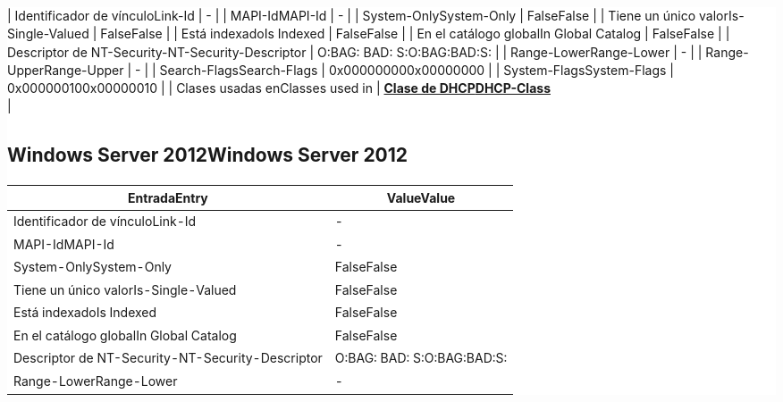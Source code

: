 | <span data-ttu-id="b53cf-224">Identificador de vínculo</span><span class="sxs-lookup"><span data-stu-id="b53cf-224">Link-Id</span></span>                | \-                                           |
| <span data-ttu-id="b53cf-225">MAPI-Id</span><span class="sxs-lookup"><span data-stu-id="b53cf-225">MAPI-Id</span></span>                | \-                                           |
| <span data-ttu-id="b53cf-226">System-Only</span><span class="sxs-lookup"><span data-stu-id="b53cf-226">System-Only</span></span>            | <span data-ttu-id="b53cf-227">False</span><span class="sxs-lookup"><span data-stu-id="b53cf-227">False</span></span>                                        |
| <span data-ttu-id="b53cf-228">Tiene un único valor</span><span class="sxs-lookup"><span data-stu-id="b53cf-228">Is-Single-Valued</span></span>       | <span data-ttu-id="b53cf-229">False</span><span class="sxs-lookup"><span data-stu-id="b53cf-229">False</span></span>                                        |
| <span data-ttu-id="b53cf-230">Está indexado</span><span class="sxs-lookup"><span data-stu-id="b53cf-230">Is Indexed</span></span>             | <span data-ttu-id="b53cf-231">False</span><span class="sxs-lookup"><span data-stu-id="b53cf-231">False</span></span>                                        |
| <span data-ttu-id="b53cf-232">En el catálogo global</span><span class="sxs-lookup"><span data-stu-id="b53cf-232">In Global Catalog</span></span>      | <span data-ttu-id="b53cf-233">False</span><span class="sxs-lookup"><span data-stu-id="b53cf-233">False</span></span>                                        |
| <span data-ttu-id="b53cf-234">Descriptor de NT-Security-</span><span class="sxs-lookup"><span data-stu-id="b53cf-234">NT-Security-Descriptor</span></span> | <span data-ttu-id="b53cf-235">O:BAG: BAD: S:</span><span class="sxs-lookup"><span data-stu-id="b53cf-235">O:BAG:BAD:S:</span></span>                                 |
| <span data-ttu-id="b53cf-236">Range-Lower</span><span class="sxs-lookup"><span data-stu-id="b53cf-236">Range-Lower</span></span>            | \-                                           |
| <span data-ttu-id="b53cf-237">Range-Upper</span><span class="sxs-lookup"><span data-stu-id="b53cf-237">Range-Upper</span></span>            | \-                                           |
| <span data-ttu-id="b53cf-238">Search-Flags</span><span class="sxs-lookup"><span data-stu-id="b53cf-238">Search-Flags</span></span>           | <span data-ttu-id="b53cf-239">0x00000000</span><span class="sxs-lookup"><span data-stu-id="b53cf-239">0x00000000</span></span>                                   |
| <span data-ttu-id="b53cf-240">System-Flags</span><span class="sxs-lookup"><span data-stu-id="b53cf-240">System-Flags</span></span>           | <span data-ttu-id="b53cf-241">0x00000010</span><span class="sxs-lookup"><span data-stu-id="b53cf-241">0x00000010</span></span>                                   |
| <span data-ttu-id="b53cf-242">Clases usadas en</span><span class="sxs-lookup"><span data-stu-id="b53cf-242">Classes used in</span></span>        | [<span data-ttu-id="b53cf-243">**Clase de DHCP**</span><span class="sxs-lookup"><span data-stu-id="b53cf-243">**DHCP-Class**</span></span>](c-dhcpclass.md)<br/> |



## <a name="windows-server-2012"></a><span data-ttu-id="b53cf-244">Windows Server 2012</span><span class="sxs-lookup"><span data-stu-id="b53cf-244">Windows Server 2012</span></span>



| <span data-ttu-id="b53cf-245">Entrada</span><span class="sxs-lookup"><span data-stu-id="b53cf-245">Entry</span></span> | <span data-ttu-id="b53cf-246">Value</span><span class="sxs-lookup"><span data-stu-id="b53cf-246">Value</span></span> |
|------------------------|----------------------------------------------|
| <span data-ttu-id="b53cf-247">Identificador de vínculo</span><span class="sxs-lookup"><span data-stu-id="b53cf-247">Link-Id</span></span>                | \-                                           |
| <span data-ttu-id="b53cf-248">MAPI-Id</span><span class="sxs-lookup"><span data-stu-id="b53cf-248">MAPI-Id</span></span>                | \-                                           |
| <span data-ttu-id="b53cf-249">System-Only</span><span class="sxs-lookup"><span data-stu-id="b53cf-249">System-Only</span></span>            | <span data-ttu-id="b53cf-250">False</span><span class="sxs-lookup"><span data-stu-id="b53cf-250">False</span></span>                                        |
| <span data-ttu-id="b53cf-251">Tiene un único valor</span><span class="sxs-lookup"><span data-stu-id="b53cf-251">Is-Single-Valued</span></span>       | <span data-ttu-id="b53cf-252">False</span><span class="sxs-lookup"><span data-stu-id="b53cf-252">False</span></span>                                        |
| <span data-ttu-id="b53cf-253">Está indexado</span><span class="sxs-lookup"><span data-stu-id="b53cf-253">Is Indexed</span></span>             | <span data-ttu-id="b53cf-254">False</span><span class="sxs-lookup"><span data-stu-id="b53cf-254">False</span></span>                                        |
| <span data-ttu-id="b53cf-255">En el catálogo global</span><span class="sxs-lookup"><span data-stu-id="b53cf-255">In Global Catalog</span></span>      | <span data-ttu-id="b53cf-256">False</span><span class="sxs-lookup"><span data-stu-id="b53cf-256">False</span></span>                                        |
| <span data-ttu-id="b53cf-257">Descriptor de NT-Security-</span><span class="sxs-lookup"><span data-stu-id="b53cf-257">NT-Security-Descriptor</span></span> | <span data-ttu-id="b53cf-258">O:BAG: BAD: S:</span><span class="sxs-lookup"><span data-stu-id="b53cf-258">O:BAG:BAD:S:</span></span>                                 |
| <span data-ttu-id="b53cf-259">Range-Lower</span><span class="sxs-lookup"><span data-stu-id="b53cf-259">Range-Lower</span></span>            | \-                                           |